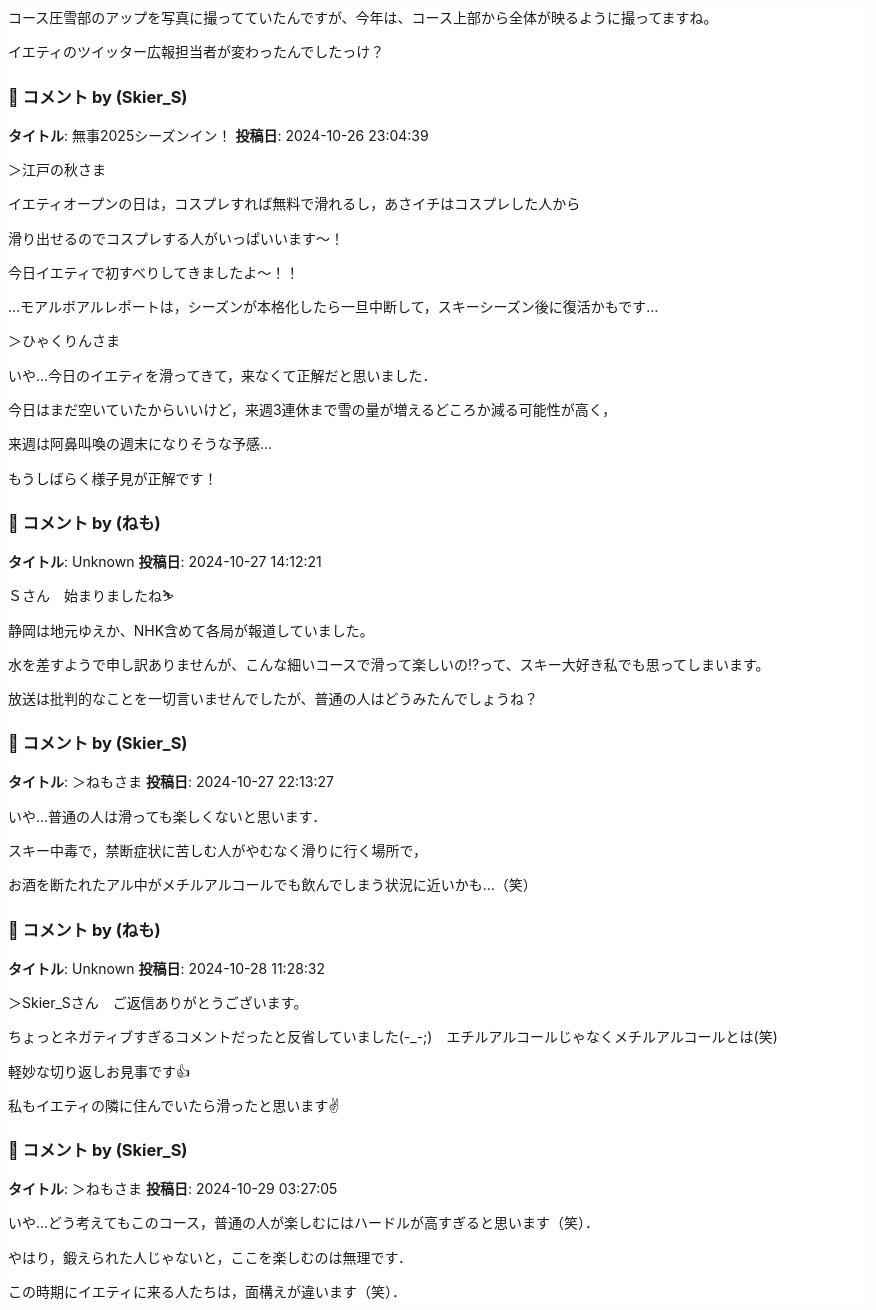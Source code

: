 コース圧雪部のアップを写真に撮ってていたんですが、今年は、コース上部から全体が映るように撮ってますね。

イエティのツイッター広報担当者が変わったんでしたっけ？

### 💬 コメント by (Skier_S)
**タイトル**: 無事2025シーズンイン！
**投稿日**: 2024-10-26 23:04:39

＞江戸の秋さま

イエティオープンの日は，コスプレすれば無料で滑れるし，あさイチはコスプレした人から

滑り出せるのでコスプレする人がいっぱいいます～！

今日イエティで初すべりしてきましたよ～！！

…モアルボアルレポートは，シーズンが本格化したら一旦中断して，スキーシーズン後に復活かもです…



＞ひゃくりんさま

いや…今日のイエティを滑ってきて，来なくて正解だと思いました．

今日はまだ空いていたからいいけど，来週3連休まで雪の量が増えるどころか減る可能性が高く，

来週は阿鼻叫喚の週末になりそうな予感…

もうしばらく様子見が正解です！

### 💬 コメント by (ねも)
**タイトル**: Unknown
**投稿日**: 2024-10-27 14:12:21

Ｓさん　始まりましたね⛷️

静岡は地元ゆえか、NHK含めて各局が報道していました。

水を差すようで申し訳ありませんが、こんな細いコースで滑って楽しいの⁉️って、スキー大好き私でも思ってしまいます。

放送は批判的なことを一切言いませんでしたが、普通の人はどうみたんでしょうね？

### 💬 コメント by (Skier_S)
**タイトル**: ＞ねもさま
**投稿日**: 2024-10-27 22:13:27

いや…普通の人は滑っても楽しくないと思います．

スキー中毒で，禁断症状に苦しむ人がやむなく滑りに行く場所で，

お酒を断たれたアル中がメチルアルコールでも飲んでしまう状況に近いかも…（笑）

### 💬 コメント by (ねも)
**タイトル**: Unknown
**投稿日**: 2024-10-28 11:28:32

＞Skier_Sさん　ご返信ありがとうございます。

ちょっとネガティブすぎるコメントだったと反省していました(-_-;)　エチルアルコールじゃなくメチルアルコールとは(笑)

軽妙な切り返しお見事です👍

私もイエティの隣に住んでいたら滑ったと思います✌️

### 💬 コメント by (Skier_S)
**タイトル**: ＞ねもさま
**投稿日**: 2024-10-29 03:27:05

いや…どう考えてもこのコース，普通の人が楽しむにはハードルが高すぎると思います（笑）．

やはり，鍛えられた人じゃないと，ここを楽しむのは無理です．

この時期にイエティに来る人たちは，面構えが違います（笑）．

